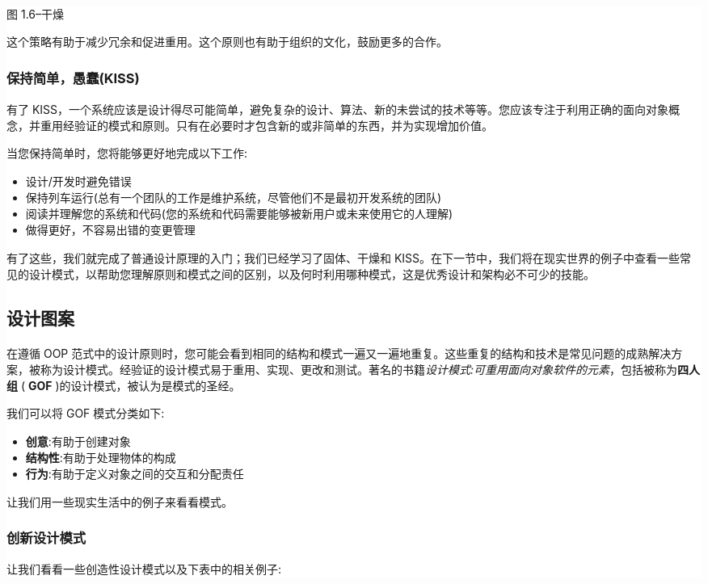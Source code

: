 图 1.6–干燥

这个策略有助于减少冗余和促进重用。这个原则也有助于组织的文化，鼓励更多的合作。

### 保持简单，愚蠢(KISS)

有了 KISS，一个系统应该是设计得尽可能简单，避免复杂的设计、算法、新的未尝试的技术等等。您应该专注于利用正确的面向对象概念，并重用经验证的模式和原则。只有在必要时才包含新的或非简单的东西，并为实现增加价值。

当您保持简单时，您将能够更好地完成以下工作:

*   设计/开发时避免错误
*   保持列车运行(总有一个团队的工作是维护系统，尽管他们不是最初开发系统的团队)
*   阅读并理解您的系统和代码(您的系统和代码需要能够被新用户或未来使用它的人理解)
*   做得更好，不容易出错的变更管理

有了这些，我们就完成了普通设计原理的入门；我们已经学习了固体、干燥和 KISS。在下一节中，我们将在现实世界的例子中查看一些常见的设计模式，以帮助您理解原则和模式之间的区别，以及何时利用哪种模式，这是优秀设计和架构必不可少的技能。

## 设计图案

在遵循 OOP 范式中的设计原则时，您可能会看到相同的结构和模式一遍又一遍地重复。这些重复的结构和技术是常见问题的成熟解决方案，被称为设计模式。经验证的设计模式易于重用、实现、更改和测试。著名的书籍*设计模式:可重用面向对象软件的元素*，包括被称为**四人组** ( **GOF** )的设计模式，被认为是模式的圣经。

我们可以将 GOF 模式分类如下:

*   **创意**:有助于创建对象
*   **结构性**:有助于处理物体的构成
*   **行为**:有助于定义对象之间的交互和分配责任

让我们用一些现实生活中的例子来看看模式。

### 创新设计模式

让我们看看一些创造性设计模式以及下表中的相关例子:

